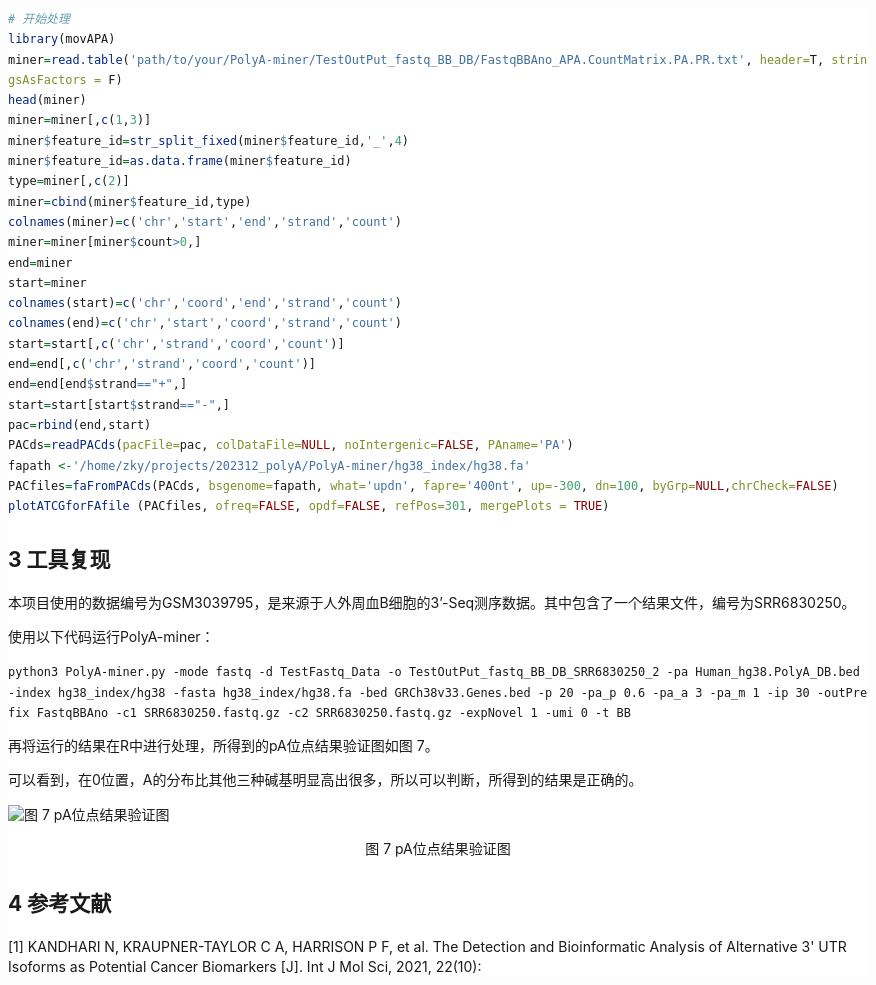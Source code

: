 ```R
# 开始处理
library(movAPA)
miner=read.table('path/to/your/PolyA-miner/TestOutPut_fastq_BB_DB/FastqBBAno_APA.CountMatrix.PA.PR.txt', header=T, stringsAsFactors = F) 
head(miner) 
miner=miner[,c(1,3)] 
miner$feature_id=str_split_fixed(miner$feature_id,'_',4) 
miner$feature_id=as.data.frame(miner$feature_id) 
type=miner[,c(2)] 
miner=cbind(miner$feature_id,type) 
colnames(miner)=c('chr','start','end','strand','count') 
miner=miner[miner$count>0,] 
end=miner 
start=miner 
colnames(start)=c('chr','coord','end','strand','count') 
colnames(end)=c('chr','start','coord','strand','count') 
start=start[,c('chr','strand','coord','count')] 
end=end[,c('chr','strand','coord','count')] 
end=end[end$strand=="+",] 
start=start[start$strand=="-",] 
pac=rbind(end,start) 
PACds=readPACds(pacFile=pac, colDataFile=NULL, noIntergenic=FALSE, PAname='PA') 
fapath <-'/home/zky/projects/202312_polyA/PolyA-miner/hg38_index/hg38.fa' 
PACfiles=faFromPACds(PACds, bsgenome=fapath, what='updn', fapre='400nt', up=-300, dn=100, byGrp=NULL,chrCheck=FALSE) 
plotATCGforFAfile (PACfiles, ofreq=FALSE, opdf=FALSE, refPos=301, mergePlots = TRUE) 
```

## 3    工具复现

本项目使用的数据编号为GSM3039795，是来源于人外周血B细胞的3’-Seq测序数据。其中包含了一个结果文件，编号为SRR6830250。

使用以下代码运行PolyA-miner：
```shell
python3 PolyA-miner.py -mode fastq -d TestFastq_Data -o TestOutPut_fastq_BB_DB_SRR6830250_2 -pa Human_hg38.PolyA_DB.bed -index hg38_index/hg38 -fasta hg38_index/hg38.fa -bed GRCh38v33.Genes.bed -p 20 -pa_p 0.6 -pa_a 3 -pa_m 1 -ip 30 -outPrefix FastqBBAno -c1 SRR6830250.fastq.gz -c2 SRR6830250.fastq.gz -expNovel 1 -umi 0 -t BB 
```

再将运行的结果在R中进行处理，所得到的pA位点结果验证图如图 7。

可以看到，在0位置，A的分布比其他三种碱基明显高出很多，所以可以判断，所得到的结果是正确的。

![图 7 pA位点结果验证图](https://s2.loli.net/2023/12/23/AT9Evb8epj3NZaG.jpg)

<center>图 7 pA位点结果验证图</center>


## 4    参考文献

[1]  KANDHARI N, KRAUPNER-TAYLOR C A, HARRISON P F, et al. The Detection and Bioinformatic Analysis of Alternative 3' UTR Isoforms as Potential Cancer Biomarkers [J]. Int J Mol Sci, 2021, 22(10): 
